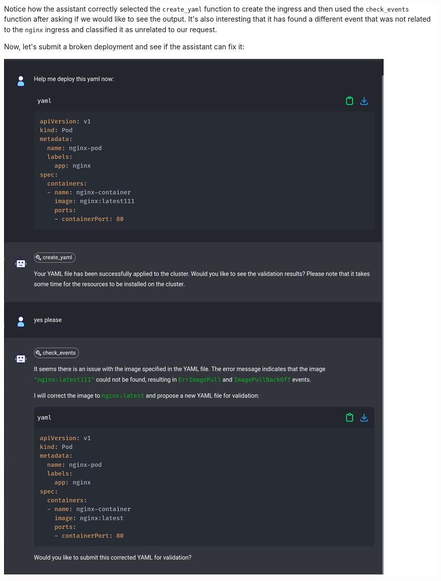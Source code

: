 Notice how the assistant correctly selected the `create_yaml` function to create the ingress and then used the `check_events` function
after asking if we would like to see the output. It's also interesting that it has found a different event that was not related to the
`nginx` ingress and classified it as unrelated to our request.

Now, let's submit a broken deployment and see if the assistant can fix it:

![broken-nginx](_media/broken-nginx.png)
